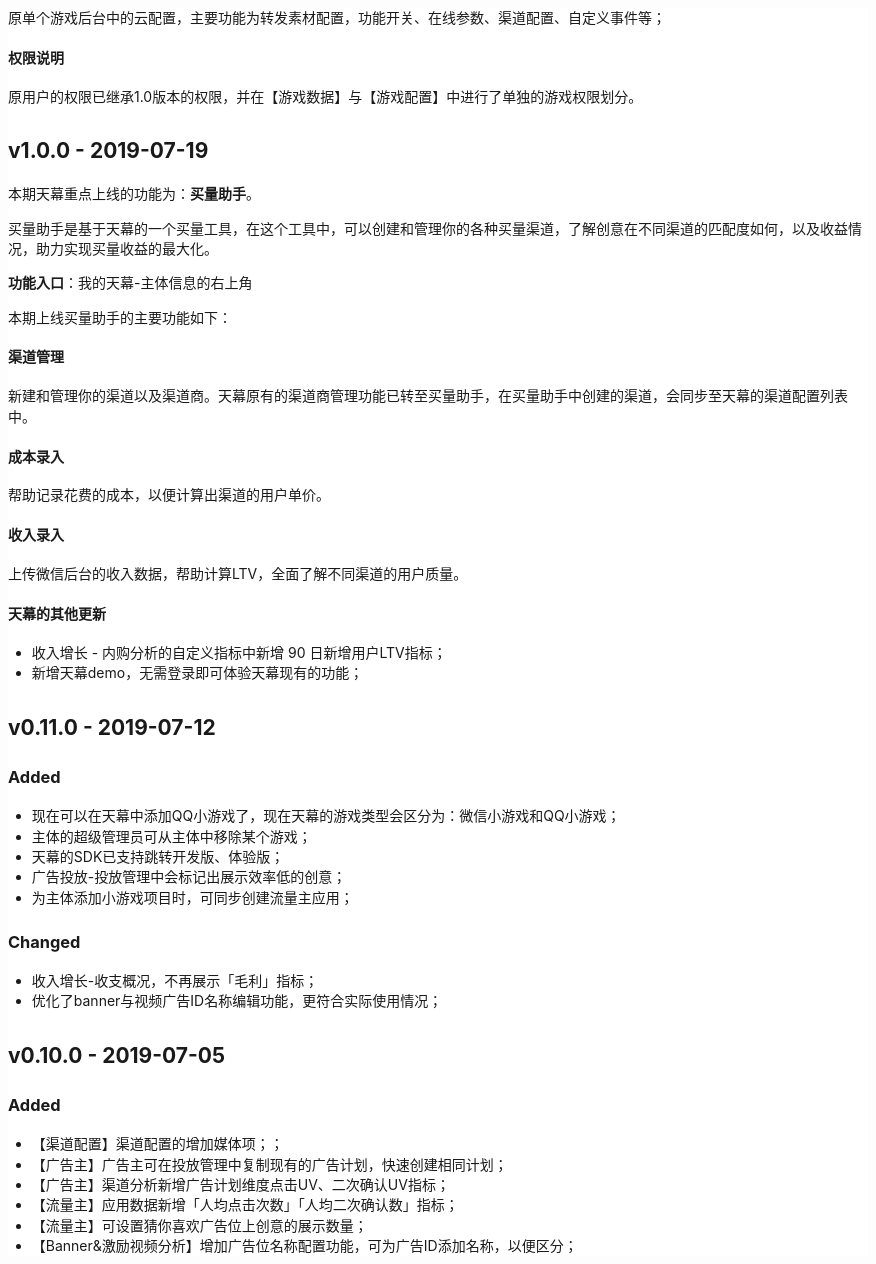 原单个游戏后台中的云配置，主要功能为转发素材配置，功能开关、在线参数、渠道配置、自定义事件等；

#### 权限说明

原用户的权限已继承1.0版本的权限，并在【游戏数据】与【游戏配置】中进行了单独的游戏权限划分。

## v1.0.0 - 2019-07-19

本期天幕重点上线的功能为：**买量助手**。

买量助手是基于天幕的一个买量工具，在这个工具中，可以创建和管理你的各种买量渠道，了解创意在不同渠道的匹配度如何，以及收益情况，助力实现买量收益的最大化。

**功能入口**：我的天幕-主体信息的右上角

本期上线买量助手的主要功能如下： 

#### 渠道管理

新建和管理你的渠道以及渠道商。天幕原有的渠道商管理功能已转至买量助手，在买量助手中创建的渠道，会同步至天幕的渠道配置列表中。

####  成本录入

帮助记录花费的成本，以便计算出渠道的用户单价。 

#### **收入录入**

上传微信后台的收入数据，帮助计算LTV，全面了解不同渠道的用户质量。

#### 天幕的其他更新

* 收入增长 - 内购分析的自定义指标中新增 90 日新增用户LTV指标；
* 新增天幕demo，无需登录即可体验天幕现有的功能；

## v0.11.0 - 2019-07-12

### Added

* 现在可以在天幕中添加QQ小游戏了，现在天幕的游戏类型会区分为：微信小游戏和QQ小游戏；
* 主体的超级管理员可从主体中移除某个游戏；
* 天幕的SDK已支持跳转开发版、体验版；
* 广告投放-投放管理中会标记出展示效率低的创意；
* 为主体添加小游戏项目时，可同步创建流量主应用；

### Changed

* 收入增长-收支概况，不再展示「毛利」指标；
* 优化了banner与视频广告ID名称编辑功能，更符合实际使用情况；

## v0.10.0 - 2019-07-05

### Added

* 【渠道配置】渠道配置的增加媒体项；；
* 【广告主】广告主可在投放管理中复制现有的广告计划，快速创建相同计划；
* 【广告主】渠道分析新增广告计划维度点击UV、二次确认UV指标；
* 【流量主】应用数据新增「人均点击次数」「人均二次确认数」指标；
* 【流量主】可设置猜你喜欢广告位上创意的展示数量；
* 【Banner&激励视频分析】增加广告位名称配置功能，可为广告ID添加名称，以便区分；
